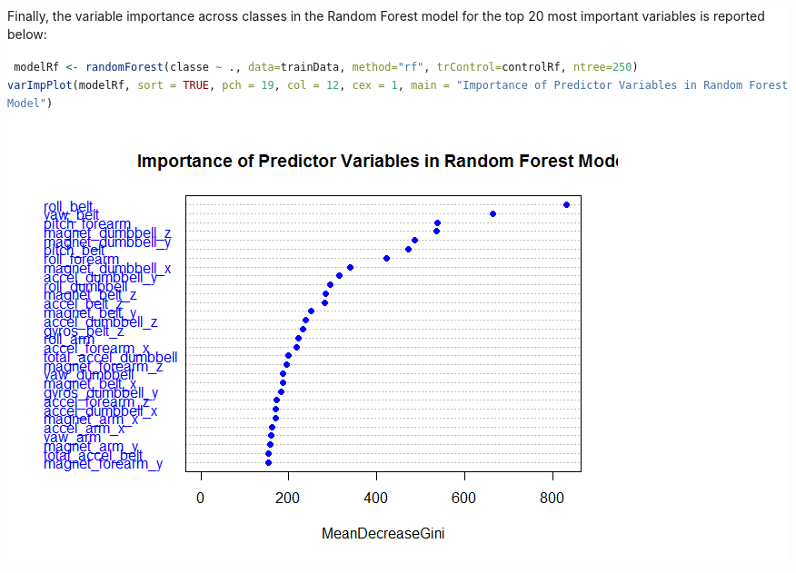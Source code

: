 Finally, the variable importance across classes in the Random Forest model for the top 20 most important variables is reported below:

```r
 modelRf <- randomForest(classe ~ ., data=trainData, method="rf", trControl=controlRf, ntree=250)
varImpPlot(modelRf, sort = TRUE, pch = 19, col = 12, cex = 1, main = "Importance of Predictor Variables in Random Forest Model")
```

![](index_files/figure-html/unnamed-chunk-13-1.png)
